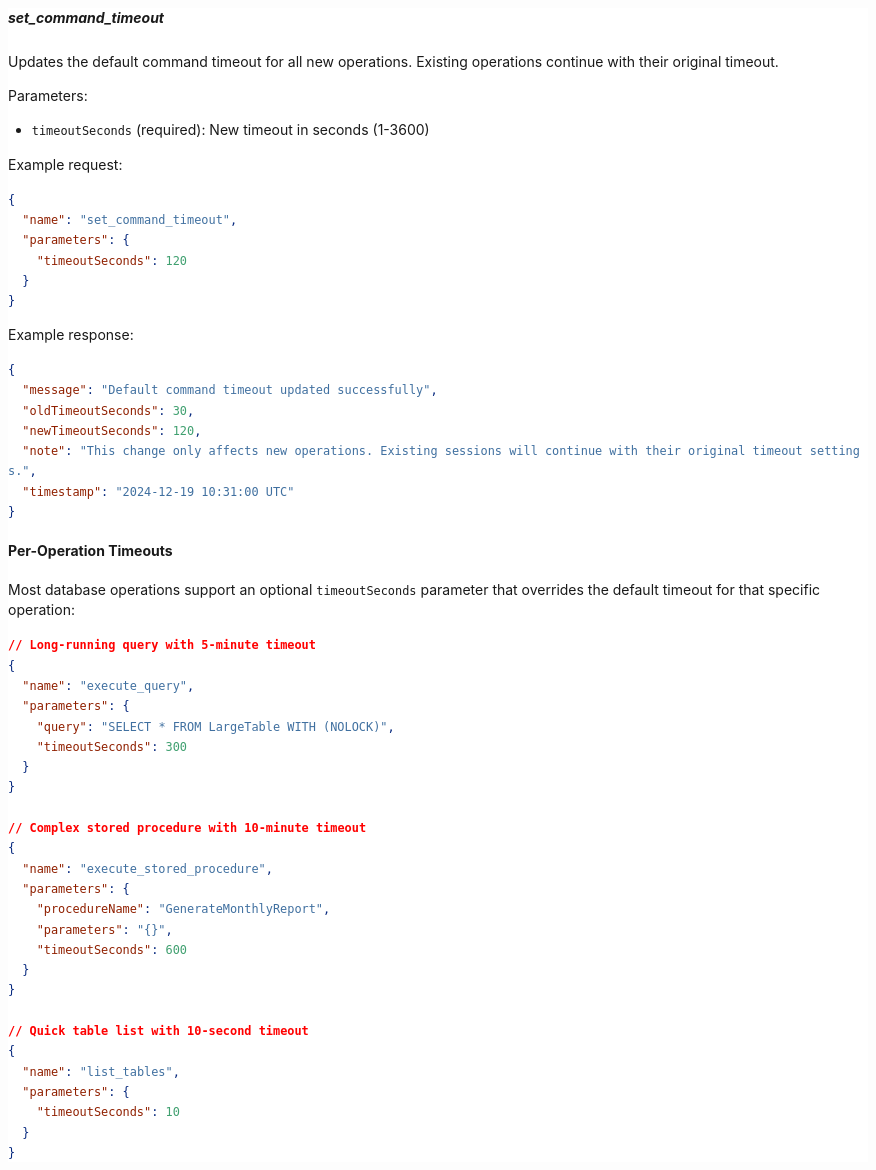##### set_command_timeout

Updates the default command timeout for all new operations. Existing operations continue with their original timeout.

Parameters:
- `timeoutSeconds` (required): New timeout in seconds (1-3600)

Example request:
```json
{
  "name": "set_command_timeout",
  "parameters": {
    "timeoutSeconds": 120
  }
}
```

Example response:
```json
{
  "message": "Default command timeout updated successfully",
  "oldTimeoutSeconds": 30,
  "newTimeoutSeconds": 120,
  "note": "This change only affects new operations. Existing sessions will continue with their original timeout settings.",
  "timestamp": "2024-12-19 10:31:00 UTC"
}
```

#### Per-Operation Timeouts

Most database operations support an optional `timeoutSeconds` parameter that overrides the default timeout for that specific operation:

```json
// Long-running query with 5-minute timeout
{
  "name": "execute_query",
  "parameters": {
    "query": "SELECT * FROM LargeTable WITH (NOLOCK)",
    "timeoutSeconds": 300
  }
}

// Complex stored procedure with 10-minute timeout
{
  "name": "execute_stored_procedure",
  "parameters": {
    "procedureName": "GenerateMonthlyReport",
    "parameters": "{}",
    "timeoutSeconds": 600
  }
}

// Quick table list with 10-second timeout
{
  "name": "list_tables",
  "parameters": {
    "timeoutSeconds": 10
  }
}
```
